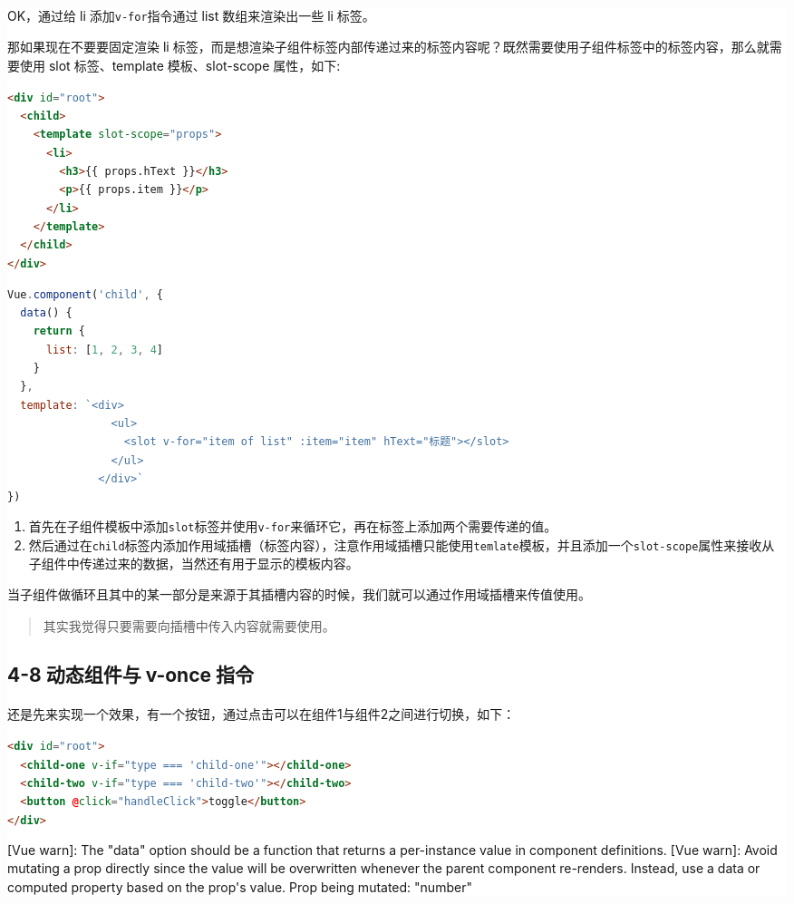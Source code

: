OK，通过给 li 添加`v-for`指令通过 list 数组来渲染出一些 li 标签。

那如果现在不要要固定渲染 li 标签，而是想渲染子组件标签内部传递过来的标签内容呢？既然需要使用子组件标签中的标签内容，那么就需要使用 slot 标签、template 模板、slot-scope 属性，如下:

```html
<div id="root">
  <child>
    <template slot-scope="props">
      <li>
        <h3>{{ props.hText }}</h3>
        <p>{{ props.item }}</p>
      </li>
    </template>
  </child>
</div>
```

```js
Vue.component('child', {
  data() {
    return {
      list: [1, 2, 3, 4]
    }
  },
  template: `<div>
                <ul>
              	  <slot v-for="item of list" :item="item" hText="标题"></slot>
                </ul>
              </div>`
})
```



1. 首先在子组件模板中添加`slot`标签并使用`v-for`来循环它，再在标签上添加两个需要传递的值。
2. 然后通过在`child`标签内添加作用域插槽（标签内容），注意作用域插槽只能使用`temlate`模板，并且添加一个`slot-scope`属性来接收从子组件中传递过来的数据，当然还有用于显示的模板内容。

当子组件做循环且其中的某一部分是来源于其插槽内容的时候，我们就可以通过作用域插槽来传值使用。

> 其实我觉得只要需要向插槽中传入内容就需要使用。



## 4-8 动态组件与 v-once 指令

还是先来实现一个效果，有一个按钮，通过点击可以在组件1与组件2之间进行切换，如下：

```html
<div id="root">
  <child-one v-if="type === 'child-one'"></child-one>
  <child-two v-if="type === 'child-two'"></child-two>
  <button @click="handleClick">toggle</button>
</div>
```


[Vue warn]: The "data" option should be a function that returns a per-instance value in component definitions.
[Vue warn]: Avoid mutating a prop directly since the value will be overwritten whenever the parent component re-renders. Instead, use a data or computed property based on the prop's value. Prop being mutated: "number"